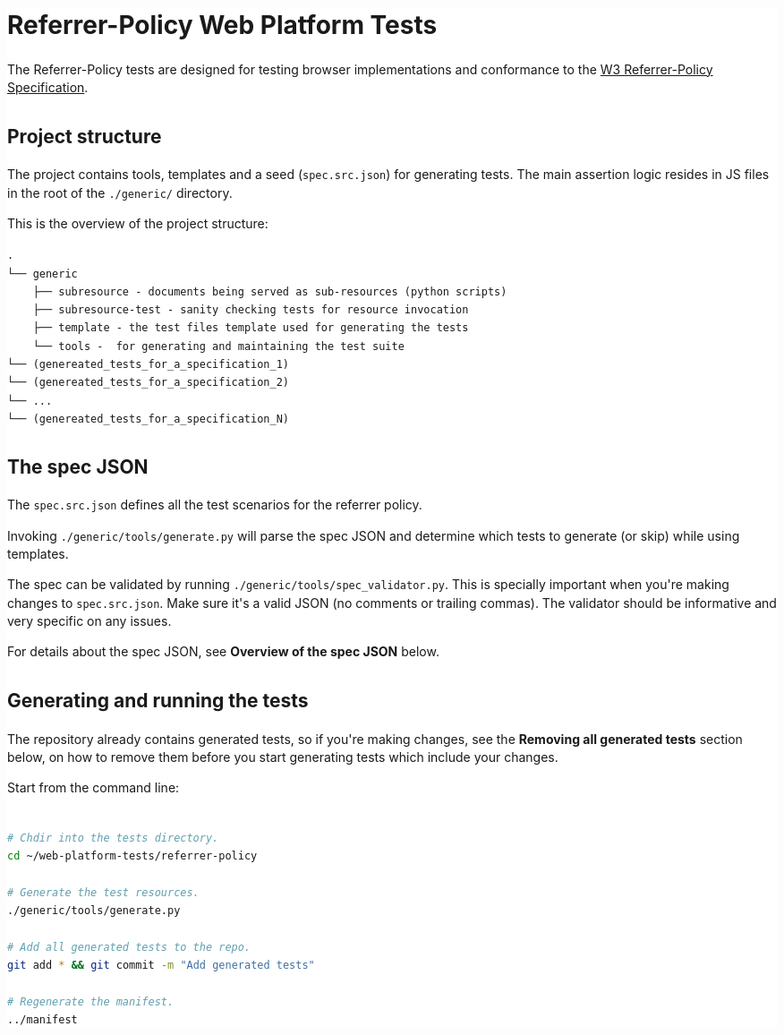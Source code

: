 # Referrer-Policy Web Platform Tests

The Referrer-Policy tests are designed for testing browser implementations and conformance to the [W3 Referrer-Policy Specification](http://w3c.github.io/webappsec/specs/referrer-policy/).

## Project structure

The project contains tools, templates and a seed (```spec.src.json```) for generating tests. The main assertion logic resides in JS files in the root of the ```./generic/``` directory.

This is the overview of the project structure:

```
.
└── generic
    ├── subresource - documents being served as sub-resources (python scripts)
    ├── subresource-test - sanity checking tests for resource invocation
    ├── template - the test files template used for generating the tests
    └── tools -  for generating and maintaining the test suite
└── (genereated_tests_for_a_specification_1)
└── (genereated_tests_for_a_specification_2)
└── ...
└── (genereated_tests_for_a_specification_N)
```

## The spec JSON

The ```spec.src.json``` defines all the test scenarios for the referrer policy.

Invoking ```./generic/tools/generate.py``` will parse the spec JSON and determine which tests to generate (or skip) while using templates.


The spec can be validated by running ```./generic/tools/spec_validator.py```. This is specially important when you're making changes to  ```spec.src.json```. Make sure it's a valid JSON (no comments or trailing commas). The validator should be informative and very specific on any issues.

For details about the spec JSON, see **Overview of the spec JSON** below.


## Generating and running the tests

The repository already contains generated tests, so if you're making changes,
see the **Removing all generated tests** section below, on how to remove them before you start generating tests which include your changes.

Start from the command line:

```bash

# Chdir into the tests directory.
cd ~/web-platform-tests/referrer-policy

# Generate the test resources.
./generic/tools/generate.py

# Add all generated tests to the repo.
git add * && git commit -m "Add generated tests"

# Regenerate the manifest.
../manifest

```
